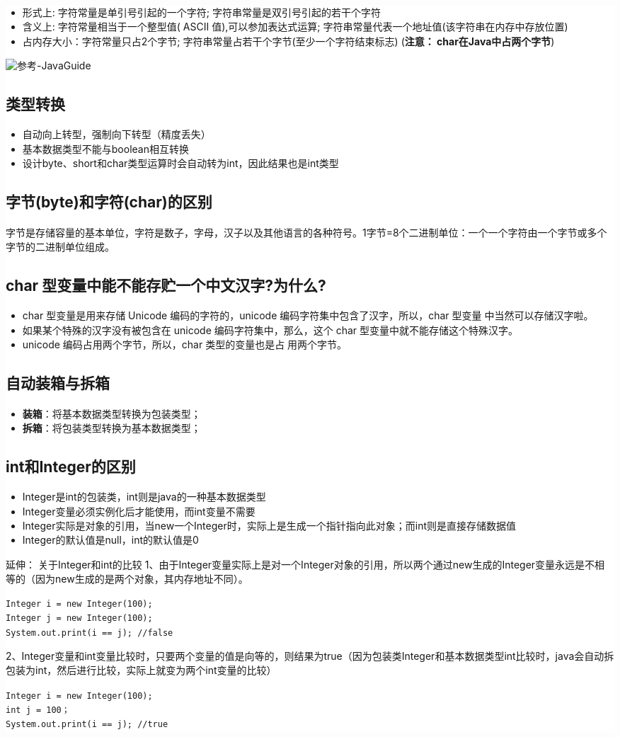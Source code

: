 - 形式上: 字符常量是单引号引起的一个字符; 字符串常量是双引号引起的若干个字符
- 含义上: 字符常量相当于一个整型值( ASCII 值),可以参加表达式运算; 字符串常量代表一个地址值(该字符串在内存中存放位置)
- 占内存大小：字符常量只占2个字节; 字符串常量占若干个字节(至少一个字符结束标志) (**注意： char在Java中占两个字节**)

![参考-JavaGuide](http://my-blog-to-use.oss-cn-beijing.aliyuncs.com/18-9-15/86735519.jpg)

## 类型转换

- 自动向上转型，强制向下转型（精度丢失）
- 基本数据类型不能与boolean相互转换
- 设计byte、short和char类型运算时会自动转为int，因此结果也是int类型

## 字节(byte)和字符(char)的区别

字节是存储容量的基本单位，字符是数子，字母，汉子以及其他语言的各种符号。1字节=8个二进制单位：一个一个字符由一个字节或多个字节的二进制单位组成。

## char 型变量中能不能存贮一个中文汉字?为什么?

- char 型变量是用来存储 Unicode 编码的字符的，unicode 编码字符集中包含了汉字，所以，char 型变量 中当然可以存储汉字啦。
- 如果某个特殊的汉字没有被包含在 unicode 编码字符集中，那么，这个 char 型变量中就不能存储这个特殊汉字。
- unicode 编码占用两个字节，所以，char 类型的变量也是占 用两个字节。

## 自动装箱与拆箱

- **装箱**：将基本数据类型转换为包装类型；
- **拆箱**：将包装类型转换为基本数据类型；

## int和Integer的区别

- Integer是int的包装类，int则是java的一种基本数据类型 
- Integer变量必须实例化后才能使用，而int变量不需要 
- Integer实际是对象的引用，当new一个Integer时，实际上是生成一个指针指向此对象；而int则是直接存储数据值 
- Integer的默认值是null，int的默认值是0

延伸： 
关于Integer和int的比较 
1、由于Integer变量实际上是对一个Integer对象的引用，所以两个通过new生成的Integer变量永远是不相等的（因为new生成的是两个对象，其内存地址不同）。

```
Integer i = new Integer(100);
Integer j = new Integer(100);
System.out.print(i == j); //false
```

2、Integer变量和int变量比较时，只要两个变量的值是向等的，则结果为true（因为包装类Integer和基本数据类型int比较时，java会自动拆包装为int，然后进行比较，实际上就变为两个int变量的比较）

```
Integer i = new Integer(100);
int j = 100；
System.out.print(i == j); //true
```
